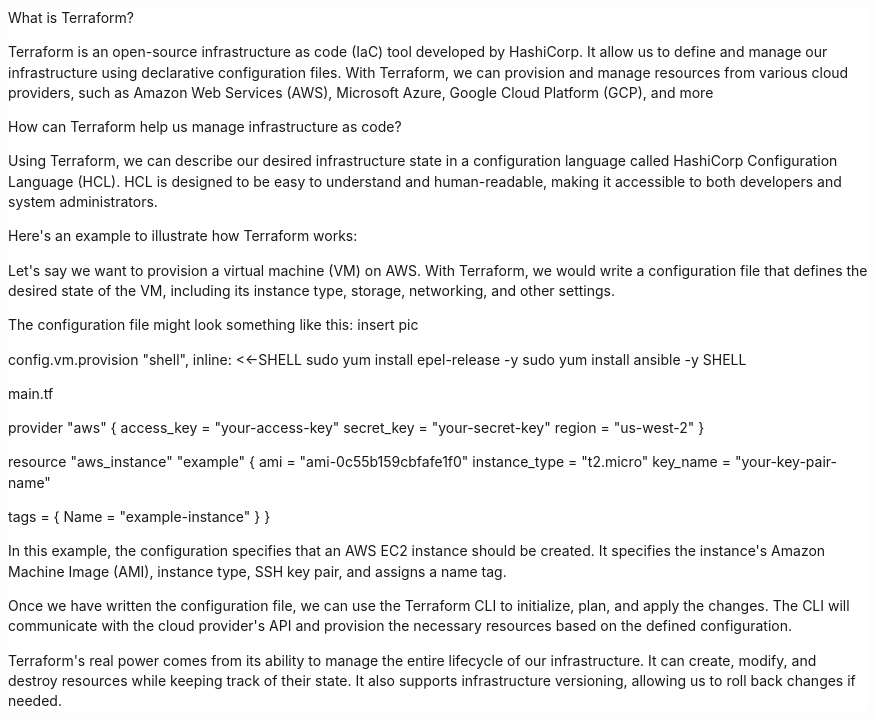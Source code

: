  

What is Terraform?

Terraform is an open-source infrastructure as code (IaC) tool developed by HashiCorp. It allow us to define and manage our infrastructure using declarative configuration files. With Terraform, we can provision and manage resources from various cloud providers, such as Amazon Web Services (AWS), Microsoft Azure, Google Cloud Platform (GCP), and more


How can Terraform help us manage infrastructure as code?

Using Terraform, we can describe our desired infrastructure state in a configuration language called HashiCorp Configuration Language (HCL). HCL is designed to be easy to understand and human-readable, making it accessible to both developers and system administrators.

Here's an example to illustrate how Terraform works:

Let's say we want to provision a virtual machine (VM) on AWS. With Terraform, we would write a configuration file that defines the desired state of the VM, including its instance type, storage, networking, and other settings. 

The configuration file might look something like this:
insert pic

config.vm.provision "shell", inline: <<-SHELL
sudo yum install epel-release -y
sudo yum install ansible -y
SHELL

 main.tf

provider "aws" {
  access_key = "your-access-key"
  secret_key = "your-secret-key"
  region     = "us-west-2"
}

resource "aws_instance" "example" {
  ami           = "ami-0c55b159cbfafe1f0"
  instance_type = "t2.micro"
  key_name      = "your-key-pair-name"

  tags = {
    Name = "example-instance"
  }
}

In this example, the configuration specifies that an AWS EC2 instance should be created. It specifies the instance's Amazon Machine Image (AMI), instance type, SSH key pair, and assigns a name tag.

Once we have written the configuration file, we can use the Terraform CLI to initialize, plan, and apply the changes. The CLI will communicate with the cloud provider's API and provision the necessary resources based on the defined configuration.

Terraform's real power comes from its ability to manage the entire lifecycle of our infrastructure. It can create, modify, and destroy resources while keeping track of their state. It also supports infrastructure versioning, allowing us to roll back changes if needed.
